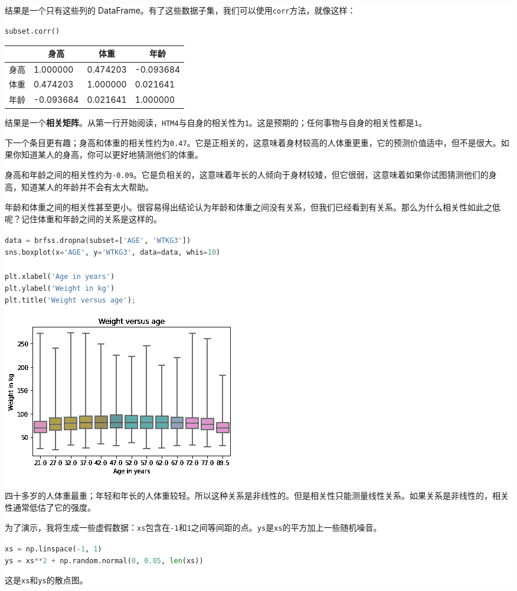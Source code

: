 结果是一个只有这些列的 DataFrame。有了这些数据子集，我们可以使用`corr`方法，就像这样：

```py
subset.corr() 
```

|  | 身高 | 体重 | 年龄 |
| --- | --- | --- | --- |
| 身高 | 1.000000 | 0.474203 | -0.093684 |
| 体重 | 0.474203 | 1.000000 | 0.021641 |
| 年龄 | -0.093684 | 0.021641 | 1.000000 |

结果是一个**相关矩阵**。从第一行开始阅读，`HTM4`与自身的相关性为`1`。这是预期的；任何事物与自身的相关性都是`1`。

下一个条目更有趣；身高和体重的相关性约为`0.47`。它是正相关的，这意味着身材较高的人体重更重，它的预测价值适中，但不是很大。如果你知道某人的身高，你可以更好地猜测他们的体重。

身高和年龄之间的相关性约为`-0.09`。它是负相关的，这意味着年长的人倾向于身材较矮，但它很弱，这意味着如果你试图猜测他们的身高，知道某人的年龄并不会有太大帮助。

年龄和体重之间的相关性甚至更小。很容易得出结论认为年龄和体重之间没有关系，但我们已经看到有关系。那么为什么相关性如此之低呢？记住体重和年龄之间的关系是这样的。

```py
data = brfss.dropna(subset=['AGE', 'WTKG3'])
sns.boxplot(x='AGE', y='WTKG3', data=data, whis=10)

plt.xlabel('Age in years')
plt.ylabel('Weight in kg')
plt.title('Weight versus age'); 
```

![_images/09_relationships_67_0.png](img/e08b2449d2f26f07edcbc56575745657.png)

四十多岁的人体重最重；年轻和年长的人体重较轻。所以这种关系是非线性的。但是相关性只能测量线性关系。如果关系是非线性的，相关性通常低估了它的强度。

为了演示，我将生成一些虚假数据：`xs`包含在`-1`和`1`之间等间距的点。`ys`是`xs`的平方加上一些随机噪音。

```py
xs = np.linspace(-1, 1)
ys = xs**2 + np.random.normal(0, 0.05, len(xs)) 
```

这是`xs`和`ys`的散点图。
